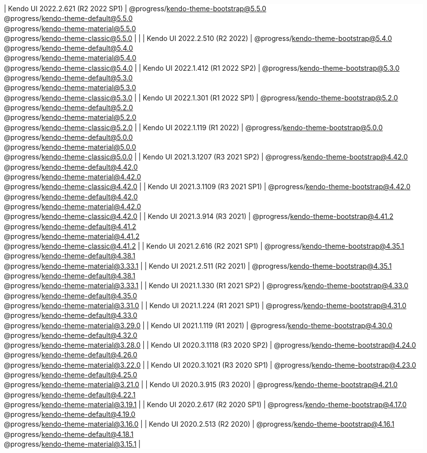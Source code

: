 | Kendo UI 2022.2.621 (R2 2022 SP1) | @progress/kendo-theme-bootstrap@5.5.0<br>@progress/kendo-theme-default@5.5.0<br>@progress/kendo-theme-material@5.5.0<br>@progress/kendo-theme-classic@5.5.0 |             |
| Kendo UI 2022.2.510 (R2 2022) | @progress/kendo-theme-bootstrap@5.4.0<br>@progress/kendo-theme-default@5.4.0<br>@progress/kendo-theme-material@5.4.0<br>@progress/kendo-theme-classic@5.4.0 |
| Kendo UI 2022.1.412 (R1 2022 SP2) | @progress/kendo-theme-bootstrap@5.3.0<br>@progress/kendo-theme-default@5.3.0<br>@progress/kendo-theme-material@5.3.0<br>@progress/kendo-theme-classic@5.3.0 |
| Kendo UI 2022.1.301 (R1 2022 SP1) | @progress/kendo-theme-bootstrap@5.2.0<br>@progress/kendo-theme-default@5.2.0<br>@progress/kendo-theme-material@5.2.0<br>@progress/kendo-theme-classic@5.2.0 |
| Kendo UI 2022.1.119 (R1 2022) | @progress/kendo-theme-bootstrap@5.0.0<br>@progress/kendo-theme-default@5.0.0<br>@progress/kendo-theme-material@5.0.0<br>@progress/kendo-theme-classic@5.0.0 |
| Kendo UI 2021.3.1207 (R3 2021 SP2) | @progress/kendo-theme-bootstrap@4.42.0<br>@progress/kendo-theme-default@4.42.0<br>@progress/kendo-theme-material@4.42.0<br>@progress/kendo-theme-classic@4.42.0 |
| Kendo UI 2021.3.1109 (R3 2021 SP1) | @progress/kendo-theme-bootstrap@4.42.0<br>@progress/kendo-theme-default@4.42.0<br>@progress/kendo-theme-material@4.42.0<br>@progress/kendo-theme-classic@4.42.0 |
| Kendo UI 2021.3.914 (R3 2021) | @progress/kendo-theme-bootstrap@4.41.2<br>@progress/kendo-theme-default@4.41.2<br>@progress/kendo-theme-material@4.41.2<br>@progress/kendo-theme-classic@4.41.2 |
| Kendo UI 2021.2.616 (R2 2021 SP1) | @progress/kendo-theme-bootstrap@4.35.1<br>@progress/kendo-theme-default@4.38.1<br>@progress/kendo-theme-material@3.33.1 |
| Kendo UI 2021.2.511 (R2 2021) | @progress/kendo-theme-bootstrap@4.35.1<br>@progress/kendo-theme-default@4.38.1<br>@progress/kendo-theme-material@3.33.1 |
| Kendo UI 2021.1.330 (R1 2021 SP2) | @progress/kendo-theme-bootstrap@4.33.0<br>@progress/kendo-theme-default@4.35.0<br>@progress/kendo-theme-material@3.31.0 |
| Kendo UI 2021.1.224 (R1 2021 SP1) | @progress/kendo-theme-bootstrap@4.31.0<br>@progress/kendo-theme-default@4.33.0<br>@progress/kendo-theme-material@3.29.0 |
| Kendo UI 2021.1.119 (R1 2021) | @progress/kendo-theme-bootstrap@4.30.0<br>@progress/kendo-theme-default@4.32.0<br>@progress/kendo-theme-material@3.28.0 |
| Kendo UI 2020.3.1118 (R3 2020 SP2) | @progress/kendo-theme-bootstrap@4.24.0<br>@progress/kendo-theme-default@4.26.0<br>@progress/kendo-theme-material@3.22.0 |
| Kendo UI 2020.3.1021 (R3 2020 SP1) | @progress/kendo-theme-bootstrap@4.23.0<br>@progress/kendo-theme-default@4.25.0<br>@progress/kendo-theme-material@3.21.0 |
| Kendo UI 2020.3.915 (R3 2020) | @progress/kendo-theme-bootstrap@4.21.0<br>@progress/kendo-theme-default@4.22.1<br>@progress/kendo-theme-material@3.19.1 |
| Kendo UI 2020.2.617 (R2 2020 SP1) | @progress/kendo-theme-bootstrap@4.17.0<br>@progress/kendo-theme-default@4.19.0<br>@progress/kendo-theme-material@3.16.0 |
| Kendo UI 2020.2.513 (R2 2020) | @progress/kendo-theme-bootstrap@4.16.1<br>@progress/kendo-theme-default@4.18.1<br>@progress/kendo-theme-material@3.15.1 |
